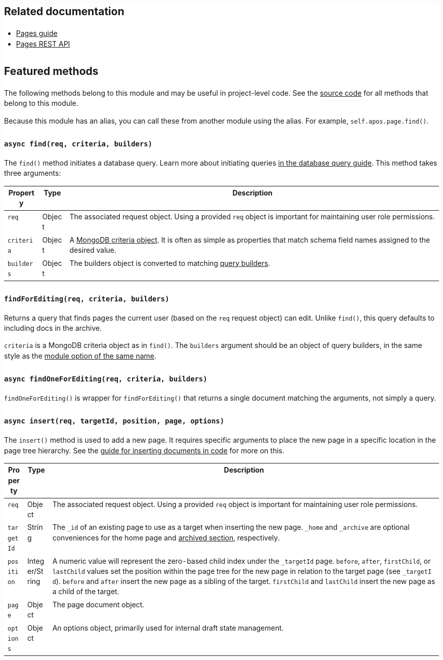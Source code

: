 ## Related documentation

- [Pages guide](/guide/pages.md)
- [Pages REST API](/reference/api/pages.md)

## Featured methods

The following methods belong to this module and may be useful in project-level code. See the [source code](https://github.com/apostrophecms/apostrophe/blob/main/modules/%40apostrophecms/page/index.js) for all methods that belong to this module.


Because this module has an alias, you can call these from another module using the alias. For example, `self.apos.page.find()`.

### `async find(req, criteria, builders)`

The `find()` method initiates a database query. Learn more about initiating queries [in the database query guide](/guide/database-queries.md#initiating-the-data-query). This method takes three arguments:

| Property | Type | Description |
| -------- | -------- | ----------- |
| `req` | Object | The associated request object. Using a provided `req` object is important for maintaining user role permissions. |
| `criteria` | Object | A [MongoDB criteria object](https://docs.mongodb.com/manual/tutorial/query-documents/). It is often as simple as properties that match schema field names assigned to the desired value. |
| `builders` | Object | The builders object is converted to matching [query builders](/reference/query-builders.md). |

### `findForEditing(req, criteria, builders)`

Returns a query that finds pages the current user (based on the `req` request object) can edit. Unlike `find()`, this query defaults to including docs in the archive.

`criteria` is a MongoDB criteria object as in `find()`. The `builders` argument should be an object of query builders, in the same style as the [module option of the same name](#builders).

### `async findOneForEditing(req, criteria, builders)`

`findOneForEditing()` is wrapper for `findForEditing()` that returns a single document matching the arguments, not simply a query.

### `async insert(req, targetId, position, page, options)`

The `insert()` method is used to add a new page. It requires specific arguments to place the new page in a specific location in the page tree hierarchy. See the [guide for inserting documents in code](/guide/database-insert-update.md#inserting-pages) for more on this.

| Property | Type | Description |
| -------- | -------- | ----------- |
| `req` | Object | The associated request object. Using a provided `req` object is important for maintaining user role permissions. |
|`targetId` | String | The `_id` of an existing page to use as a target when inserting the new page. `_home` and `_archive` are optional conveniences for the home page and [archived section](/reference/api/pages.md#moving-pages-to-the-archive), respectively. |
|`position` | Integer/String | A numeric value will represent the zero-based child index under the `_targetId` page. `before`, `after`, `firstChild`, or `lastChild` values set the position within the page tree for the new page in relation to the target page (see `_targetId`). `before` and `after` insert the new page as a sibling of the target. `firstChild` and `lastChild` insert the new page as a child of the target. |
| `page` | Object | The page document object. |
| `options` | Object | An options object, primarily used for internal draft state management. |
